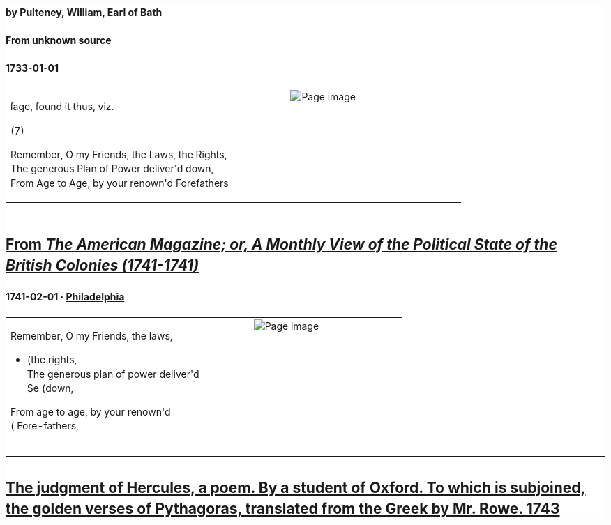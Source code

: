 #### by Pulteney, William, Earl of Bath

#### From unknown source

#### 1733-01-01

<table style="width: 100%;"><tr><td style="width: 50%">

  
ſage, found it thus, viz.  
  
  
(7)  
  
Remember, O my Friends, the Laws, the Rights,  
The generous Plan of Power deliver&#x27;d down,  
From Age to Age, by your renown&#x27;d Forefathers
</td><td style="width: 50%; max-height: 75%; margin: auto; display: block;">
<img alt="Page image" src="https://iiif.archive.org/image/iiif/2/bim_eighteenth-century_a-review-of-the-excise-s_pulteney-william-earl-_1733%2Fbim_eighteenth-century_a-review-of-the-excise-s_pulteney-william-earl-_1733_jp2.zip%2Fbim_eighteenth-century_a-review-of-the-excise-s_pulteney-william-earl-_1733_jp2%2Fbim_eighteenth-century_a-review-of-the-excise-s_pulteney-william-earl-_1733_0005.jp2/pct:17.334514058003098,80.85817060637204,32.67655523577596,2.004110996916752/!600,600/0/default.jpg"/>
</td>
</tr></table>

---

## [From _The American Magazine; or, A Monthly View of the Political State of the British Colonies (1741-1741)_](https://archive.org/details/sim_american-apollo_1741-02_2/page/n25/mode/1up?view=theater)

#### 1741-02-01 &middot; [Philadelphia](http://dbpedia.org/resource/Philadelphia)

<table style="width: 100%;"><tr><td style="width: 50%">

  
Remember, O my Friends, the laws,  
- (the rights,  
The generous plan of power deliver&#x27;d  
Se (down,  
  
From age to age, by your renown&#x27;d  
( Fore-fathers,
</td><td style="width: 50%; max-height: 75%; margin: auto; display: block;">
<img alt="Page image" src="https://iiif.archive.org/image/iiif/2/sim_american-apollo_1741-02_2%2Fsim_american-apollo_1741-02_2_jp2.zip%2Fsim_american-apollo_1741-02_2_jp2%2Fsim_american-apollo_1741-02_2_0025.jp2/pct:21.010962241169306,68.8441265060241,32.79537149817296,9.393825301204819/600,/0/default.jpg"/>
</td>
</tr></table>

---

## [The judgment of Hercules, a poem. By a student of Oxford. To which is subjoined, the golden verses of Pythagoras, translated from the Greek by Mr. Rowe.  1743](https://archive.org/details/bim_eighteenth-century_the-judgment-of-hercules_lowth-robert_1743_0/page/n8/mode/1up?view=theater)
